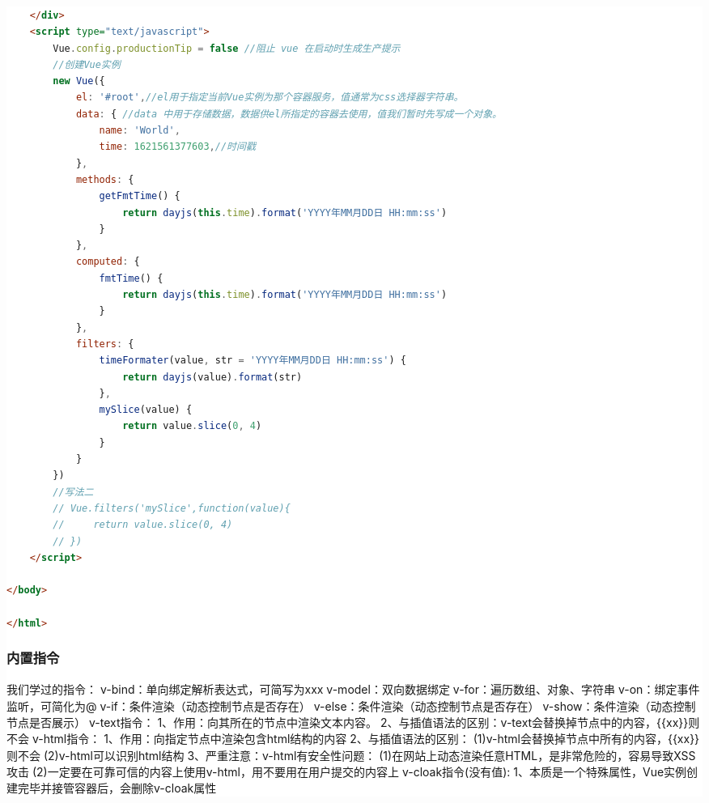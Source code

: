```html
    </div>
    <script type="text/javascript">
        Vue.config.productionTip = false //阻止 vue 在启动时生成生产提示
        //创建Vue实例
        new Vue({
            el: '#root',//el用于指定当前Vue实例为那个容器服务，值通常为css选择器字符串。
            data: { //data 中用于存储数据，数据供el所指定的容器去使用，值我们暂时先写成一个对象。
                name: 'World',
                time: 1621561377603,//时间戳
            },
            methods: {
                getFmtTime() {
                    return dayjs(this.time).format('YYYY年MM月DD日 HH:mm:ss')
                }
            },
            computed: {
                fmtTime() {
                    return dayjs(this.time).format('YYYY年MM月DD日 HH:mm:ss')
                }
            },
            filters: {
                timeFormater(value, str = 'YYYY年MM月DD日 HH:mm:ss') {
                    return dayjs(value).format(str)
                },
                mySlice(value) {
                    return value.slice(0, 4)
                }
            }
        })
        //写法二
        // Vue.filters('mySlice',function(value){
        //     return value.slice(0, 4)
        // })
    </script>

</body>

</html>
```

### 内置指令

我们学过的指令：
            v-bind：单向绑定解析表达式，可简写为xxx
            v-model：双向数据绑定
            v-for：遍历数组、对象、字符串
            v-on：绑定事件监听，可简化为@
            v-if：条件渲染（动态控制节点是否存在）
            v-else：条件渲染（动态控制节点是否存在）
            v-show：条件渲染（动态控制节点是否展示）
        v-text指令：
            1、作用：向其所在的节点中渲染文本内容。
            2、与插值语法的区别：v-text会替换掉节点中的内容，{{xx}}则不会
        v-html指令：
            1、作用：向指定节点中渲染包含html结构的内容
            2、与插值语法的区别：
                (1)v-html会替换掉节点中所有的内容，{{xx}}则不会
                (2)v-html可以识别html结构
            3、严重注意：v-html有安全性问题：
                (1)在网站上动态渲染任意HTML，是非常危险的，容易导致XSS攻击
                (2)一定要在可靠可信的内容上使用v-html，用不要用在用户提交的内容上
        v-cloak指令(没有值):
            1、本质是一个特殊属性，Vue实例创建完毕并接管容器后，会删除v-cloak属性
